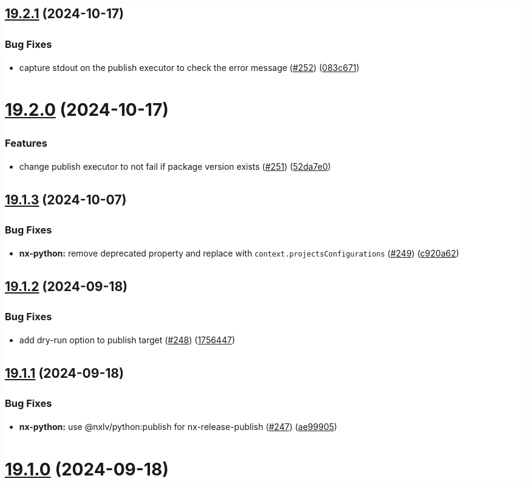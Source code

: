 ## [19.2.1](https://github.com/lucasvieirasilva/nx-plugins/compare/nx-python-v19.2.0...nx-python-v19.2.1) (2024-10-17)

### Bug Fixes

- capture stdout on the publish executor to check the error message ([#252](https://github.com/lucasvieirasilva/nx-plugins/issues/252)) ([083c671](https://github.com/lucasvieirasilva/nx-plugins/commit/083c671d988e2c05e4eb618aa5f580194f1fc216))

# [19.2.0](https://github.com/lucasvieirasilva/nx-plugins/compare/nx-python-v19.1.3...nx-python-v19.2.0) (2024-10-17)

### Features

- change publish executor to not fail if package version exists ([#251](https://github.com/lucasvieirasilva/nx-plugins/issues/251)) ([52da7e0](https://github.com/lucasvieirasilva/nx-plugins/commit/52da7e06aba67f2cecd474391ba2ab16c4dc9333))

## [19.1.3](https://github.com/lucasvieirasilva/nx-plugins/compare/nx-python-v19.1.2...nx-python-v19.1.3) (2024-10-07)

### Bug Fixes

- **nx-python:** remove deprecated property and replace with `context.projectsConfigurations` ([#249](https://github.com/lucasvieirasilva/nx-plugins/issues/249)) ([c920a62](https://github.com/lucasvieirasilva/nx-plugins/commit/c920a62d9167a1a6a083294a197871fd371a98cc))

## [19.1.2](https://github.com/lucasvieirasilva/nx-plugins/compare/nx-python-v19.1.1...nx-python-v19.1.2) (2024-09-18)

### Bug Fixes

- add dry-run option to publish target ([#248](https://github.com/lucasvieirasilva/nx-plugins/issues/248)) ([1756447](https://github.com/lucasvieirasilva/nx-plugins/commit/1756447f61d40197ef22f4bab136d28955fd6e7c))

## [19.1.1](https://github.com/lucasvieirasilva/nx-plugins/compare/nx-python-v19.1.0...nx-python-v19.1.1) (2024-09-18)

### Bug Fixes

- **nx-python:** use @nxlv/python:publish for nx-release-publish ([#247](https://github.com/lucasvieirasilva/nx-plugins/issues/247)) ([ae99905](https://github.com/lucasvieirasilva/nx-plugins/commit/ae999054980526b0579e8536249bdb7963039ecc))

# [19.1.0](https://github.com/lucasvieirasilva/nx-plugins/compare/nx-python-v19.0.2...nx-python-v19.1.0) (2024-09-18)
